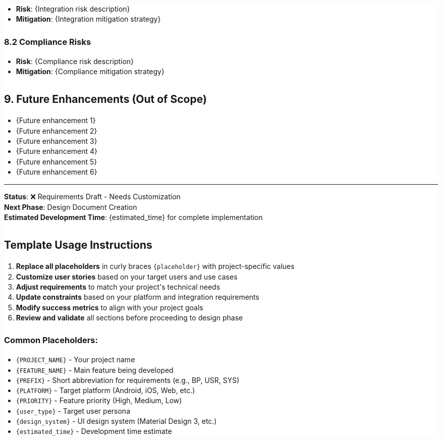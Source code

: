 - **Risk**: {Integration risk description}
- **Mitigation**: {Integration mitigation strategy}

### 8.2 Compliance Risks
- **Risk**: {Compliance risk description}
- **Mitigation**: {Compliance mitigation strategy}

## 9. Future Enhancements (Out of Scope)

- {Future enhancement 1}
- {Future enhancement 2}
- {Future enhancement 3}
- {Future enhancement 4}
- {Future enhancement 5}
- {Future enhancement 6}

---

**Status**: ❌ Requirements Draft - Needs Customization  
**Next Phase**: Design Document Creation  
**Estimated Development Time**: {estimated_time} for complete implementation

## Template Usage Instructions

1. **Replace all placeholders** in curly braces `{placeholder}` with project-specific values
2. **Customize user stories** based on your target users and use cases
3. **Adjust requirements** to match your project's technical needs
4. **Update constraints** based on your platform and integration requirements
5. **Modify success metrics** to align with your project goals
6. **Review and validate** all sections before proceeding to design phase

### Common Placeholders:
- `{PROJECT_NAME}` - Your project name
- `{FEATURE_NAME}` - Main feature being developed
- `{PREFIX}` - Short abbreviation for requirements (e.g., BP, USR, SYS)
- `{PLATFORM}` - Target platform (Android, iOS, Web, etc.)
- `{PRIORITY}` - Feature priority (High, Medium, Low)
- `{user_type}` - Target user persona
- `{design_system}` - UI design system (Material Design 3, etc.)
- `{estimated_time}` - Development time estimate